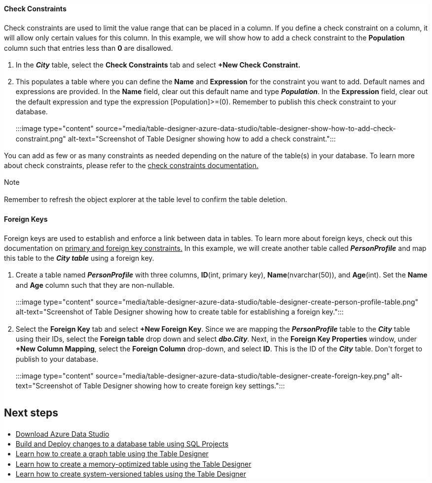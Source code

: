 #### Check Constraints

Check constraints are used to limit the value range that can be placed in a column. If you define a check constraint on a column, it will allow only certain values for this column. In this example, we will show how to add a check constraint to the **Population** column such that entries less than **0** are disallowed.

1. In the ***City*** table, select the **Check Constraints** tab and select **+New Check Constraint.**

2. This populates a table where you can define the **Name** and **Expression** for the constraint you want to add. Default names and expressions are provided. In the **Name** field, clear out this default name and type ***Population***. In the **Expression** field, clear out the default expression and type the expression [Population]>=(0). Remember to publish this check constraint to your database.

    :::image type="content" source="media/table-designer-azure-data-studio/table-designer-show-how-to-add-check-constraint.png" alt-text="Screenshot of Table Designer showing how to add a check constraint.":::

You can add as few or as many constraints as needed depending on the nature of the table(s) in your database. To learn more about check constraints, please refer to the [check constraints documentation.](../relational-databases/tables/create-check-constraints.md)

> [!NOTE]
> Remember to refresh the object explorer at the table level to confirm the table deletion.

#### Foreign Keys

Foreign keys are used to establish and enforce a link between data in tables. To learn more about foreign keys, check out this documentation on [primary and foreign key constraints.](../relational-databases/tables/primary-and-foreign-key-constraints.md) In this example, we will create another table called ***PersonProfile*** and map this table to the ***City table*** using a foreign key.

1. Create a table named ***PersonProfile*** with three columns, **ID**(int, primary key), **Name**(nvarchar(50)), and **Age**(int). Set the **Name** and **Age** column such that they are non-nullable.

    :::image type="content" source="media/table-designer-azure-data-studio/table-designer-create-person-profile-table.png" alt-text="Screenshot of Table Designer showing how to create table for establishing a foreign key.":::

2. Select the **Foreign Key** tab and select **+New Foreign Key**. Since we are mapping the ***PersonProfile*** table to the ***City*** table using their IDs, select the **Foreign table** drop down and select ***dbo.City***. Next, in the **Foreign Key Properties** window, under **+New Column Mapping**, select the **Foreign Column** drop-down, and select **ID**. This is the ID of the ***City*** table.
Don't forget to publish to your database.

    :::image type="content" source="media/table-designer-azure-data-studio/table-designer-create-foreign-key.png" alt-text="Screenshot of Table Designer showing how to create foreign key settings.":::

## Next steps

- [Download Azure Data Studio](./download-azure-data-studio.md)
- [Build and Deploy changes to a database table using SQL Projects](./build-and-publish-changes-to-table-using-sql-projects.md)
- [Learn how to create a graph table using the Table Designer](./create-graph-tables-in-azure-data-studio.md)
- [Learn how to create a memory-optimized table using the Table Designer](./create-memory-optimized-tables-in-azure-data-studio.md)
- [Learn how to create system-versioned tables using the Table Designer](./create-temporal-tables-in-azure-data-studio.md)